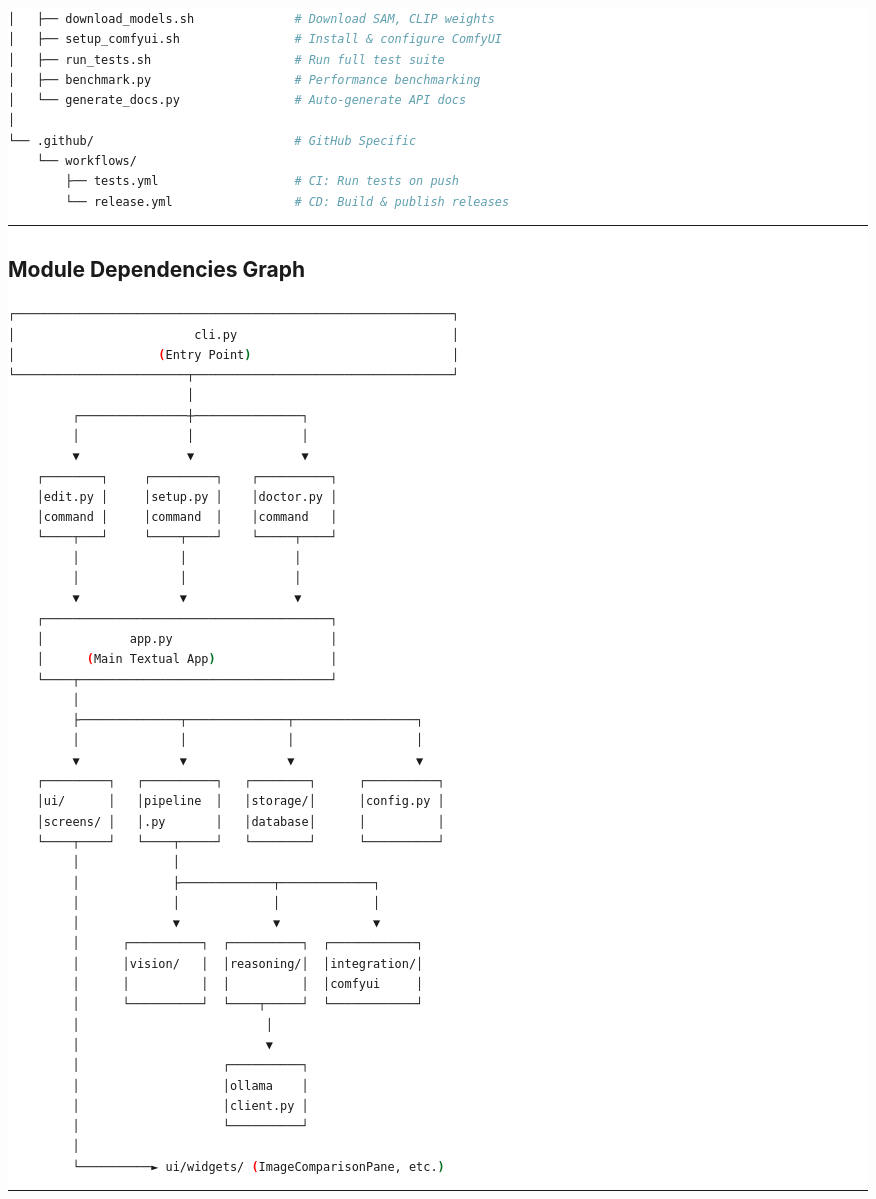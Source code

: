 ```bash
│   ├── download_models.sh              # Download SAM, CLIP weights
│   ├── setup_comfyui.sh                # Install & configure ComfyUI
│   ├── run_tests.sh                    # Run full test suite
│   ├── benchmark.py                    # Performance benchmarking
│   └── generate_docs.py                # Auto-generate API docs
│
└── .github/                            # GitHub Specific
    └── workflows/
        ├── tests.yml                   # CI: Run tests on push
        └── release.yml                 # CD: Build & publish releases
```

---

## Module Dependencies Graph

```bash
┌─────────────────────────────────────────────────────────────┐
│                         cli.py                              │
│                    (Entry Point)                            │
└────────────────────────┬────────────────────────────────────┘
                         │
         ┌───────────────┼───────────────┐
         │               │               │
         ▼               ▼               ▼
    ┌────────┐     ┌─────────┐    ┌──────────┐
    │edit.py │     │setup.py │    │doctor.py │
    │command │     │command  │    │command   │
    └────┬───┘     └────┬────┘    └─────┬────┘
         │              │               │
         │              │               │
         ▼              ▼               ▼
    ┌────────────────────────────────────────┐
    │            app.py                      │
    │      (Main Textual App)                │
    └────┬───────────────────────────────────┘
         │
         ├──────────────┬──────────────┬─────────────────┐
         │              │              │                 │
         ▼              ▼              ▼                 ▼
    ┌─────────┐   ┌──────────┐   ┌────────┐      ┌──────────┐
    │ui/      │   │pipeline  │   │storage/│      │config.py │
    │screens/ │   │.py       │   │database│      │          │
    └────┬────┘   └────┬─────┘   └────────┘      └──────────┘
         │             │
         │             ├─────────────┬─────────────┐
         │             │             │             │
         │             ▼             ▼             ▼
         │      ┌──────────┐  ┌──────────┐  ┌────────────┐
         │      │vision/   │  │reasoning/│  │integration/│
         │      │          │  │          │  │comfyui     │
         │      └──────────┘  └────┬─────┘  └────────────┘
         │                          │
         │                          ▼
         │                    ┌──────────┐
         │                    │ollama    │
         │                    │client.py │
         │                    └──────────┘
         │
         └──────────► ui/widgets/ (ImageComparisonPane, etc.)
```

---